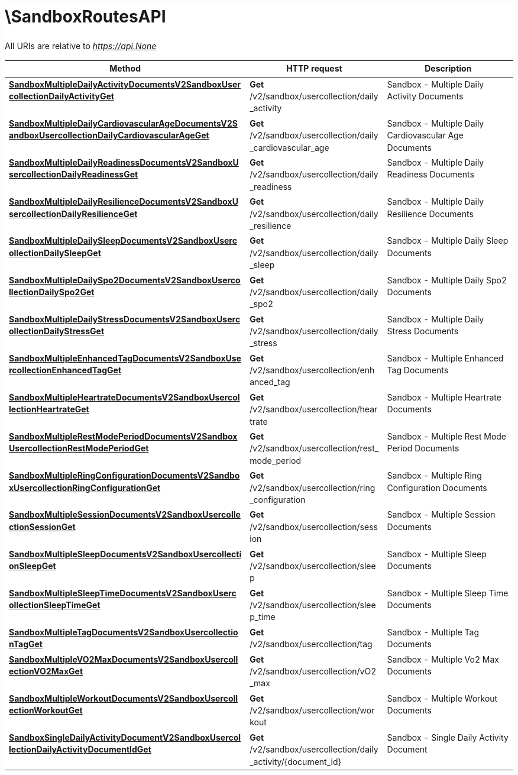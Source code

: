 # \SandboxRoutesAPI

All URIs are relative to *https://api.None*

Method | HTTP request | Description
------------- | ------------- | -------------
[**SandboxMultipleDailyActivityDocumentsV2SandboxUsercollectionDailyActivityGet**](SandboxRoutesAPI.md#SandboxMultipleDailyActivityDocumentsV2SandboxUsercollectionDailyActivityGet) | **Get** /v2/sandbox/usercollection/daily_activity | Sandbox - Multiple Daily Activity Documents
[**SandboxMultipleDailyCardiovascularAgeDocumentsV2SandboxUsercollectionDailyCardiovascularAgeGet**](SandboxRoutesAPI.md#SandboxMultipleDailyCardiovascularAgeDocumentsV2SandboxUsercollectionDailyCardiovascularAgeGet) | **Get** /v2/sandbox/usercollection/daily_cardiovascular_age | Sandbox - Multiple Daily Cardiovascular Age Documents
[**SandboxMultipleDailyReadinessDocumentsV2SandboxUsercollectionDailyReadinessGet**](SandboxRoutesAPI.md#SandboxMultipleDailyReadinessDocumentsV2SandboxUsercollectionDailyReadinessGet) | **Get** /v2/sandbox/usercollection/daily_readiness | Sandbox - Multiple Daily Readiness Documents
[**SandboxMultipleDailyResilienceDocumentsV2SandboxUsercollectionDailyResilienceGet**](SandboxRoutesAPI.md#SandboxMultipleDailyResilienceDocumentsV2SandboxUsercollectionDailyResilienceGet) | **Get** /v2/sandbox/usercollection/daily_resilience | Sandbox - Multiple Daily Resilience Documents
[**SandboxMultipleDailySleepDocumentsV2SandboxUsercollectionDailySleepGet**](SandboxRoutesAPI.md#SandboxMultipleDailySleepDocumentsV2SandboxUsercollectionDailySleepGet) | **Get** /v2/sandbox/usercollection/daily_sleep | Sandbox - Multiple Daily Sleep Documents
[**SandboxMultipleDailySpo2DocumentsV2SandboxUsercollectionDailySpo2Get**](SandboxRoutesAPI.md#SandboxMultipleDailySpo2DocumentsV2SandboxUsercollectionDailySpo2Get) | **Get** /v2/sandbox/usercollection/daily_spo2 | Sandbox - Multiple Daily Spo2 Documents
[**SandboxMultipleDailyStressDocumentsV2SandboxUsercollectionDailyStressGet**](SandboxRoutesAPI.md#SandboxMultipleDailyStressDocumentsV2SandboxUsercollectionDailyStressGet) | **Get** /v2/sandbox/usercollection/daily_stress | Sandbox - Multiple Daily Stress Documents
[**SandboxMultipleEnhancedTagDocumentsV2SandboxUsercollectionEnhancedTagGet**](SandboxRoutesAPI.md#SandboxMultipleEnhancedTagDocumentsV2SandboxUsercollectionEnhancedTagGet) | **Get** /v2/sandbox/usercollection/enhanced_tag | Sandbox - Multiple Enhanced Tag Documents
[**SandboxMultipleHeartrateDocumentsV2SandboxUsercollectionHeartrateGet**](SandboxRoutesAPI.md#SandboxMultipleHeartrateDocumentsV2SandboxUsercollectionHeartrateGet) | **Get** /v2/sandbox/usercollection/heartrate | Sandbox - Multiple Heartrate Documents
[**SandboxMultipleRestModePeriodDocumentsV2SandboxUsercollectionRestModePeriodGet**](SandboxRoutesAPI.md#SandboxMultipleRestModePeriodDocumentsV2SandboxUsercollectionRestModePeriodGet) | **Get** /v2/sandbox/usercollection/rest_mode_period | Sandbox - Multiple Rest Mode Period Documents
[**SandboxMultipleRingConfigurationDocumentsV2SandboxUsercollectionRingConfigurationGet**](SandboxRoutesAPI.md#SandboxMultipleRingConfigurationDocumentsV2SandboxUsercollectionRingConfigurationGet) | **Get** /v2/sandbox/usercollection/ring_configuration | Sandbox - Multiple Ring Configuration Documents
[**SandboxMultipleSessionDocumentsV2SandboxUsercollectionSessionGet**](SandboxRoutesAPI.md#SandboxMultipleSessionDocumentsV2SandboxUsercollectionSessionGet) | **Get** /v2/sandbox/usercollection/session | Sandbox - Multiple Session Documents
[**SandboxMultipleSleepDocumentsV2SandboxUsercollectionSleepGet**](SandboxRoutesAPI.md#SandboxMultipleSleepDocumentsV2SandboxUsercollectionSleepGet) | **Get** /v2/sandbox/usercollection/sleep | Sandbox - Multiple Sleep Documents
[**SandboxMultipleSleepTimeDocumentsV2SandboxUsercollectionSleepTimeGet**](SandboxRoutesAPI.md#SandboxMultipleSleepTimeDocumentsV2SandboxUsercollectionSleepTimeGet) | **Get** /v2/sandbox/usercollection/sleep_time | Sandbox - Multiple Sleep Time Documents
[**SandboxMultipleTagDocumentsV2SandboxUsercollectionTagGet**](SandboxRoutesAPI.md#SandboxMultipleTagDocumentsV2SandboxUsercollectionTagGet) | **Get** /v2/sandbox/usercollection/tag | Sandbox - Multiple Tag Documents
[**SandboxMultipleVO2MaxDocumentsV2SandboxUsercollectionVO2MaxGet**](SandboxRoutesAPI.md#SandboxMultipleVO2MaxDocumentsV2SandboxUsercollectionVO2MaxGet) | **Get** /v2/sandbox/usercollection/vO2_max | Sandbox - Multiple Vo2 Max Documents
[**SandboxMultipleWorkoutDocumentsV2SandboxUsercollectionWorkoutGet**](SandboxRoutesAPI.md#SandboxMultipleWorkoutDocumentsV2SandboxUsercollectionWorkoutGet) | **Get** /v2/sandbox/usercollection/workout | Sandbox - Multiple Workout Documents
[**SandboxSingleDailyActivityDocumentV2SandboxUsercollectionDailyActivityDocumentIdGet**](SandboxRoutesAPI.md#SandboxSingleDailyActivityDocumentV2SandboxUsercollectionDailyActivityDocumentIdGet) | **Get** /v2/sandbox/usercollection/daily_activity/{document_id} | Sandbox - Single Daily Activity Document